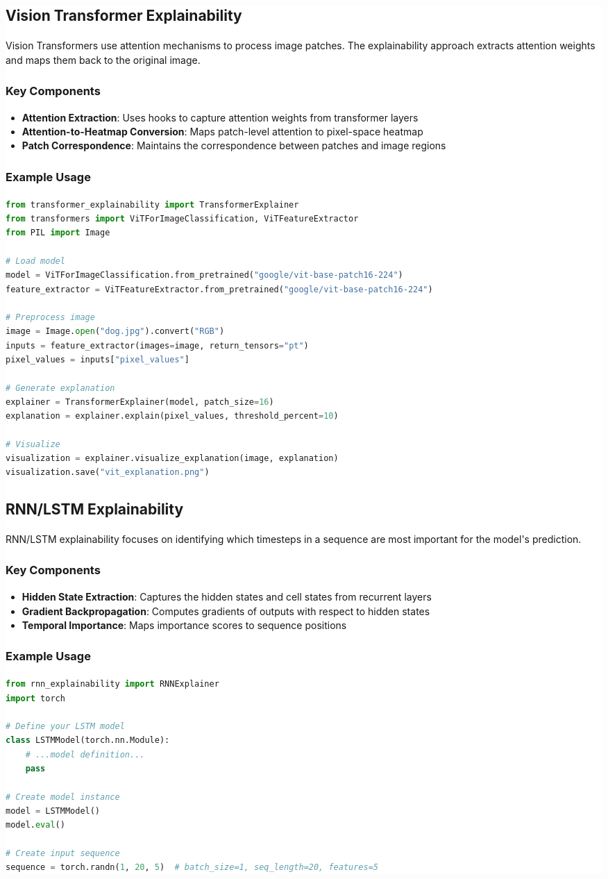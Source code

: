 ## Vision Transformer Explainability

Vision Transformers use attention mechanisms to process image patches. The explainability approach extracts attention weights and maps them back to the original image.

### Key Components

- **Attention Extraction**: Uses hooks to capture attention weights from transformer layers
- **Attention-to-Heatmap Conversion**: Maps patch-level attention to pixel-space heatmap
- **Patch Correspondence**: Maintains the correspondence between patches and image regions

### Example Usage

```python
from transformer_explainability import TransformerExplainer
from transformers import ViTForImageClassification, ViTFeatureExtractor
from PIL import Image

# Load model
model = ViTForImageClassification.from_pretrained("google/vit-base-patch16-224")
feature_extractor = ViTFeatureExtractor.from_pretrained("google/vit-base-patch16-224")

# Preprocess image
image = Image.open("dog.jpg").convert("RGB")
inputs = feature_extractor(images=image, return_tensors="pt")
pixel_values = inputs["pixel_values"]

# Generate explanation
explainer = TransformerExplainer(model, patch_size=16)
explanation = explainer.explain(pixel_values, threshold_percent=10)

# Visualize
visualization = explainer.visualize_explanation(image, explanation)
visualization.save("vit_explanation.png")
```

## RNN/LSTM Explainability

RNN/LSTM explainability focuses on identifying which timesteps in a sequence are most important for the model's prediction.

### Key Components

- **Hidden State Extraction**: Captures the hidden states and cell states from recurrent layers
- **Gradient Backpropagation**: Computes gradients of outputs with respect to hidden states
- **Temporal Importance**: Maps importance scores to sequence positions

### Example Usage

```python
from rnn_explainability import RNNExplainer
import torch

# Define your LSTM model
class LSTMModel(torch.nn.Module):
    # ...model definition...
    pass

# Create model instance
model = LSTMModel()
model.eval()

# Create input sequence
sequence = torch.randn(1, 20, 5)  # batch_size=1, seq_length=20, features=5
```